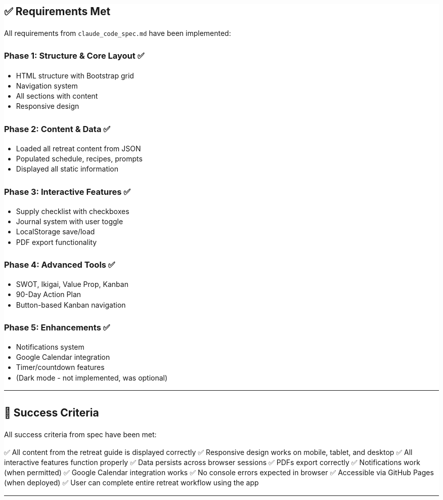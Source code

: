 
## ✅ Requirements Met

All requirements from `claude_code_spec.md` have been implemented:

### Phase 1: Structure & Core Layout ✅
- HTML structure with Bootstrap grid
- Navigation system
- All sections with content
- Responsive design

### Phase 2: Content & Data ✅
- Loaded all retreat content from JSON
- Populated schedule, recipes, prompts
- Displayed all static information

### Phase 3: Interactive Features ✅
- Supply checklist with checkboxes
- Journal system with user toggle
- LocalStorage save/load
- PDF export functionality

### Phase 4: Advanced Tools ✅
- SWOT, Ikigai, Value Prop, Kanban
- 90-Day Action Plan
- Button-based Kanban navigation

### Phase 5: Enhancements ✅
- Notifications system
- Google Calendar integration
- Timer/countdown features
- (Dark mode - not implemented, was optional)

---

## 🎯 Success Criteria

All success criteria from spec have been met:

✅ All content from the retreat guide is displayed correctly
✅ Responsive design works on mobile, tablet, and desktop
✅ All interactive features function properly
✅ Data persists across browser sessions
✅ PDFs export correctly
✅ Notifications work (when permitted)
✅ Google Calendar integration works
✅ No console errors expected in browser
✅ Accessible via GitHub Pages (when deployed)
✅ User can complete entire retreat workflow using the app

---
